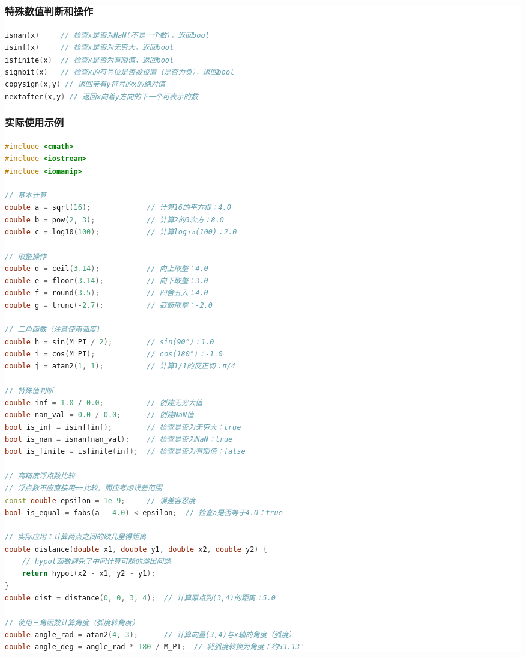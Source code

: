 
### 特殊数值判断和操作

```cpp
isnan(x)     // 检查x是否为NaN(不是一个数)，返回bool
isinf(x)     // 检查x是否为无穷大，返回bool
isfinite(x)  // 检查x是否为有限值，返回bool
signbit(x)   // 检查x的符号位是否被设置（是否为负），返回bool
copysign(x,y) // 返回带有y符号的x的绝对值
nextafter(x,y) // 返回x向着y方向的下一个可表示的数
```

### 实际使用示例

```cpp
#include <cmath>
#include <iostream>
#include <iomanip>

// 基本计算
double a = sqrt(16);             // 计算16的平方根：4.0
double b = pow(2, 3);            // 计算2的3次方：8.0
double c = log10(100);           // 计算log₁₀(100)：2.0

// 取整操作
double d = ceil(3.14);           // 向上取整：4.0
double e = floor(3.14);          // 向下取整：3.0
double f = round(3.5);           // 四舍五入：4.0
double g = trunc(-2.7);          // 截断取整：-2.0

// 三角函数（注意使用弧度）
double h = sin(M_PI / 2);        // sin(90°)：1.0
double i = cos(M_PI);            // cos(180°)：-1.0
double j = atan2(1, 1);          // 计算1/1的反正切：π/4

// 特殊值判断
double inf = 1.0 / 0.0;          // 创建无穷大值
double nan_val = 0.0 / 0.0;      // 创建NaN值
bool is_inf = isinf(inf);        // 检查是否为无穷大：true
bool is_nan = isnan(nan_val);    // 检查是否为NaN：true
bool is_finite = isfinite(inf);  // 检查是否为有限值：false

// 高精度浮点数比较
// 浮点数不应直接用==比较，而应考虑误差范围
const double epsilon = 1e-9;     // 误差容忍度
bool is_equal = fabs(a - 4.0) < epsilon;  // 检查a是否等于4.0：true

// 实际应用：计算两点之间的欧几里得距离
double distance(double x1, double y1, double x2, double y2) {
    // hypot函数避免了中间计算可能的溢出问题
    return hypot(x2 - x1, y2 - y1);
}
double dist = distance(0, 0, 3, 4);  // 计算原点到(3,4)的距离：5.0

// 使用三角函数计算角度（弧度转角度）
double angle_rad = atan2(4, 3);      // 计算向量(3,4)与x轴的角度（弧度）
double angle_deg = angle_rad * 180 / M_PI;  // 将弧度转换为角度：约53.13°
```
